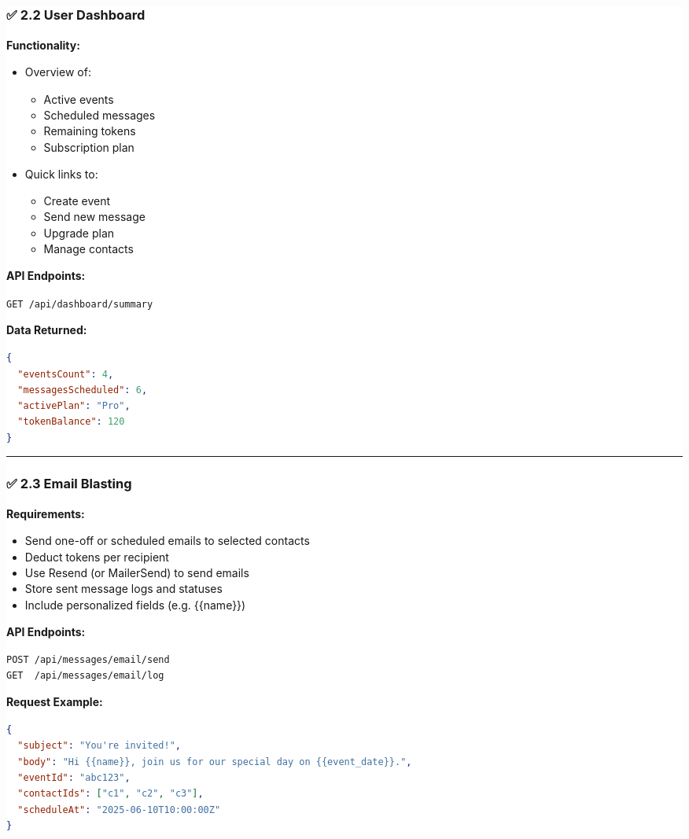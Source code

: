 
### ✅ 2.2 User Dashboard

**Functionality:**

* Overview of:

  * Active events
  * Scheduled messages
  * Remaining tokens
  * Subscription plan
* Quick links to:

  * Create event
  * Send new message
  * Upgrade plan
  * Manage contacts

**API Endpoints:**

```
GET /api/dashboard/summary
```

**Data Returned:**

```json
{
  "eventsCount": 4,
  "messagesScheduled": 6,
  "activePlan": "Pro",
  "tokenBalance": 120
}
```

---

### ✅ 2.3 Email Blasting

**Requirements:**

* Send one-off or scheduled emails to selected contacts
* Deduct tokens per recipient
* Use Resend (or MailerSend) to send emails
* Store sent message logs and statuses
* Include personalized fields (e.g. {{name}})

**API Endpoints:**

```
POST /api/messages/email/send
GET  /api/messages/email/log
```

**Request Example:**

```json
{
  "subject": "You're invited!",
  "body": "Hi {{name}}, join us for our special day on {{event_date}}.",
  "eventId": "abc123",
  "contactIds": ["c1", "c2", "c3"],
  "scheduleAt": "2025-06-10T10:00:00Z"
}
```
